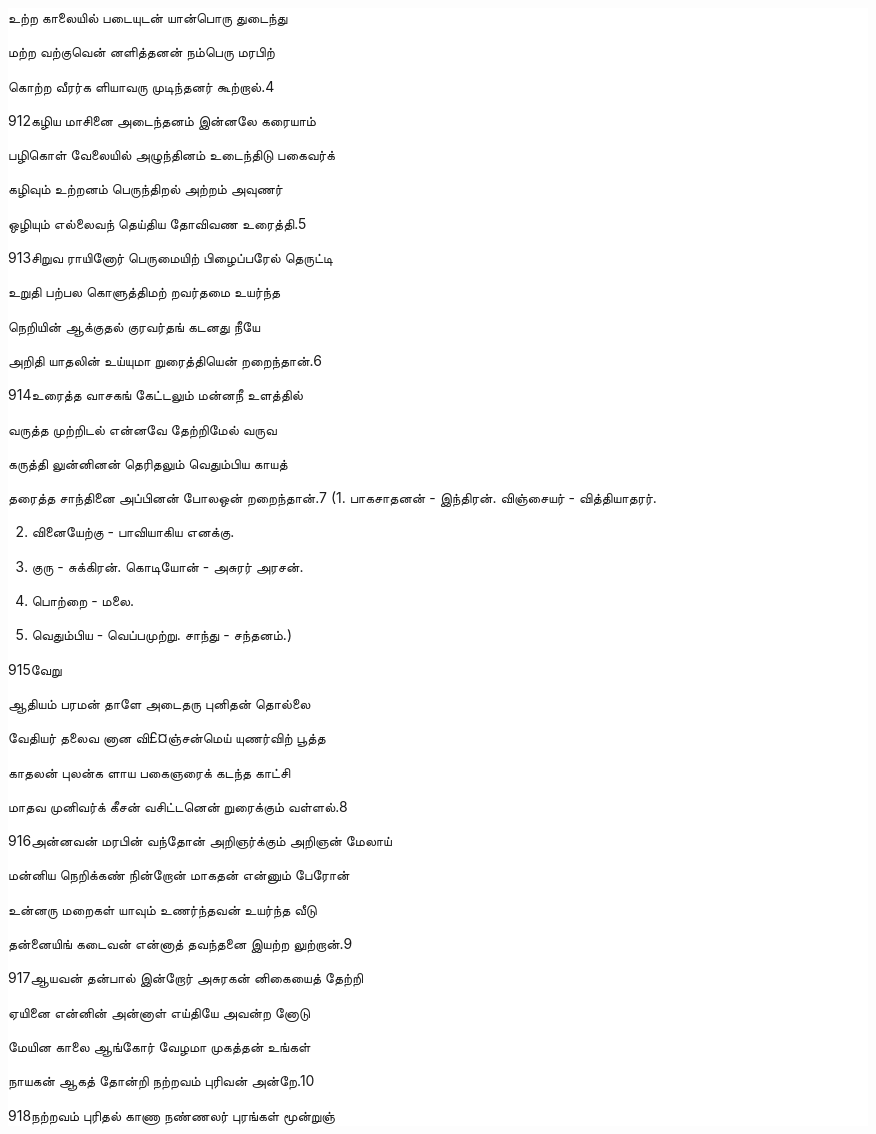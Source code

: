 உற்ற காலையில் படையுடன் யான்பொரு துடைந்து  

மற்ற வற்குவென் னளித்தனன் நம்பெரு மரபிற்  

கொற்ற வீரர்க ளியாவரு முடிந்தனர் கூற்றால்.4

 912கழிய மாசினை அடைந்தனம் இன்னலே கரையாம்  

பழிகொள் வேலையில் அழுந்தினம் உடைந்திடு பகைவர்க்  

கழிவும் உற்றனம் பெருந்திறல் அற்றம் அவுணர்  

ஒழியும் எல்லைவந் தெய்திய தோவிவண உரைத்தி.5

 913சிறுவ ராயினோர் பெருமையிற் பிழைப்பரேல் தெருட்டி  

உறுதி பற்பல கொளுத்திமற் றவர்தமை உயர்ந்த  

நெறியின் ஆக்குதல் குரவர்தங் கடனது நீயே  

அறிதி யாதலின் உய்யுமா றுரைத்தியென் றறைந்தான்.6

 914உரைத்த வாசகங் கேட்டலும் மன்னநீ உளத்தில்  

வருத்த முற்றிடல் என்னவே தேற்றிமேல் வருவ  

கருத்தி லுன்னினன் தெரிதலும் வெதும்பிய காயத்  

தரைத்த சாந்தினை அப்பினன் போலஒன் றறைந்தான்.7 (1. பாகசாதனன் - இந்திரன். விஞ்சையர் - வித்தியாதரர்.  

2. வினையேற்கு - பாவியாகிய எனக்கு.  

3. குரு - சுக்கிரன். கொடியோன் - அசுரர் அரசன்.  

4. பொற்றை - மலை.  

7. வெதும்பிய - வெப்பமுற்று. சாந்து - சந்தனம்.)

 915வேறு  

ஆதியம் பரமன் தாளே அடைதரு புனிதன் தொல்லை  

வேதியர் தலைவ னான வி£¤ஞ்சன்மெய் யுணர்விற் பூத்த  

காதலன் புலன்க ளாய பகைஞரைக் கடந்த காட்சி  

மாதவ முனிவர்க் கீசன் வசிட்டனென் றுரைக்கும் வள்ளல்.8

 916அன்னவன் மரபின் வந்தோன் அறிஞர்க்கும் அறிஞன் மேலாய்  

மன்னிய நெறிக்கண் நின்றோன் மாகதன் என்னும் பேரோன்  

உன்னரு மறைகள் யாவும் உணர்ந்தவன் உயர்ந்த வீடு  

தன்னையிங் கடைவன் என்னாத் தவந்தனை இயற்ற லுற்றான்.9

 917ஆயவன் தன்பால் இன்றோர் அசுரகன் னிகையைத் தேற்றி  

ஏயினை என்னின் அன்னாள் எய்தியே அவன்ற னோடு  

மேயின காலை ஆங்கோர் வேழமா முகத்தன் உங்கள்  

நாயகன் ஆகத் தோன்றி நற்றவம் புரிவன் அன்றே.10

 918நற்றவம் புரிதல் காணா நண்ணலர் புரங்கள் மூன்றுஞ்  
